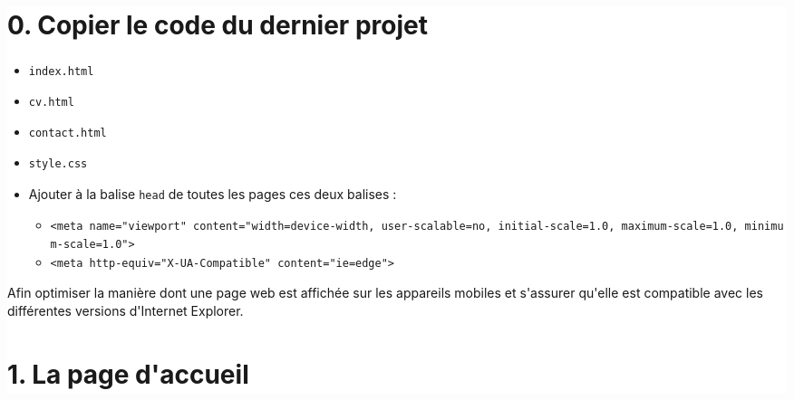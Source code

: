 # 0. Copier le code du dernier projet
- `index.html`
- `cv.html`
- `contact.html`
- `style.css`

- Ajouter à la balise `head` de toutes les pages ces deux balises : 
  -  `<meta name="viewport"
      content="width=device-width, user-scalable=no, initial-scale=1.0, maximum-scale=1.0, minimum-scale=1.0">`
  - `<meta http-equiv="X-UA-Compatible" content="ie=edge">`
    
Afin optimiser la manière dont une page web est affichée sur les appareils mobiles et s'assurer qu'elle est compatible avec les différentes versions d'Internet Explorer.


# 1. La page d'accueil 
